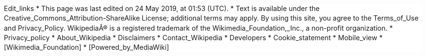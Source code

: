 Edit_links
    * This page was last edited on 24 May 2019, at 01:53 (UTC).
    * Text is available under the Creative_Commons_Attribution-ShareAlike
      License; additional terms may apply. By using this site, you agree to the
      Terms_of_Use and Privacy_Policy. WikipediaÂ® is a registered trademark of
      the Wikimedia_Foundation,_Inc., a non-profit organization.
    * Privacy_policy
    * About_Wikipedia
    * Disclaimers
    * Contact_Wikipedia
    * Developers
    * Cookie_statement
    * Mobile_view
    * [Wikimedia_Foundation]
    * [Powered_by_MediaWiki]
